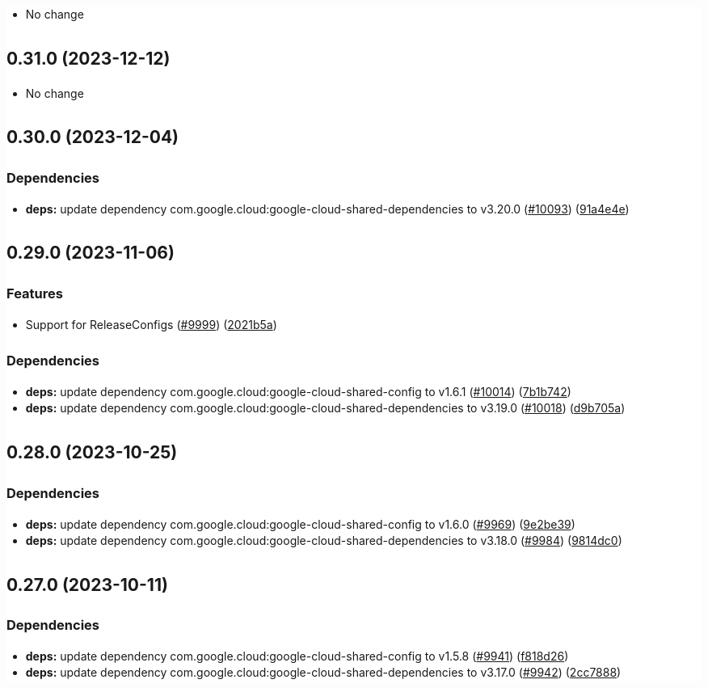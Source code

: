* No change


## 0.31.0 (2023-12-12)

* No change


## 0.30.0 (2023-12-04)

### Dependencies

* **deps:** update dependency com.google.cloud:google-cloud-shared-dependencies to v3.20.0 ([#10093](https://github.com/googleapis/google-cloud-java/issues/10093)) ([91a4e4e](https://github.com/googleapis/google-cloud-java/commit/91a4e4e20252f667b8fc6bda0d9ceaf947348274))


## 0.29.0 (2023-11-06)

### Features

* Support for ReleaseConfigs ([#9999](https://github.com/googleapis/google-cloud-java/issues/9999)) ([2021b5a](https://github.com/googleapis/google-cloud-java/commit/2021b5a92fdcb0907985a60301006576dfe51833))

### Dependencies

* **deps:** update dependency com.google.cloud:google-cloud-shared-config to v1.6.1 ([#10014](https://github.com/googleapis/google-cloud-java/issues/10014)) ([7b1b742](https://github.com/googleapis/google-cloud-java/commit/7b1b742dab21139398032549fb03e127b1a03841))
* **deps:** update dependency com.google.cloud:google-cloud-shared-dependencies to v3.19.0 ([#10018](https://github.com/googleapis/google-cloud-java/issues/10018)) ([d9b705a](https://github.com/googleapis/google-cloud-java/commit/d9b705aaed8ea4447c7a02d5c54300f8909a30b1))


## 0.28.0 (2023-10-25)

### Dependencies

* **deps:** update dependency com.google.cloud:google-cloud-shared-config to v1.6.0 ([#9969](https://github.com/googleapis/google-cloud-java/issues/9969)) ([9e2be39](https://github.com/googleapis/google-cloud-java/commit/9e2be39c5b2d7764421325f65a6d0d06351fcda5))
* **deps:** update dependency com.google.cloud:google-cloud-shared-dependencies to v3.18.0 ([#9984](https://github.com/googleapis/google-cloud-java/issues/9984)) ([9814dc0](https://github.com/googleapis/google-cloud-java/commit/9814dc092ad7edb7b1b21f87fa48d76a2423d731))


## 0.27.0 (2023-10-11)

### Dependencies

* **deps:** update dependency com.google.cloud:google-cloud-shared-config to v1.5.8 ([#9941](https://github.com/googleapis/google-cloud-java/issues/9941)) ([f818d26](https://github.com/googleapis/google-cloud-java/commit/f818d26968e1f19d302da1f1ea0145b2cc496ce0))
* **deps:** update dependency com.google.cloud:google-cloud-shared-dependencies to v3.17.0 ([#9942](https://github.com/googleapis/google-cloud-java/issues/9942)) ([2cc7888](https://github.com/googleapis/google-cloud-java/commit/2cc78885d76ae5e7dfc4cc9f3034c25fa22c6cc1))

